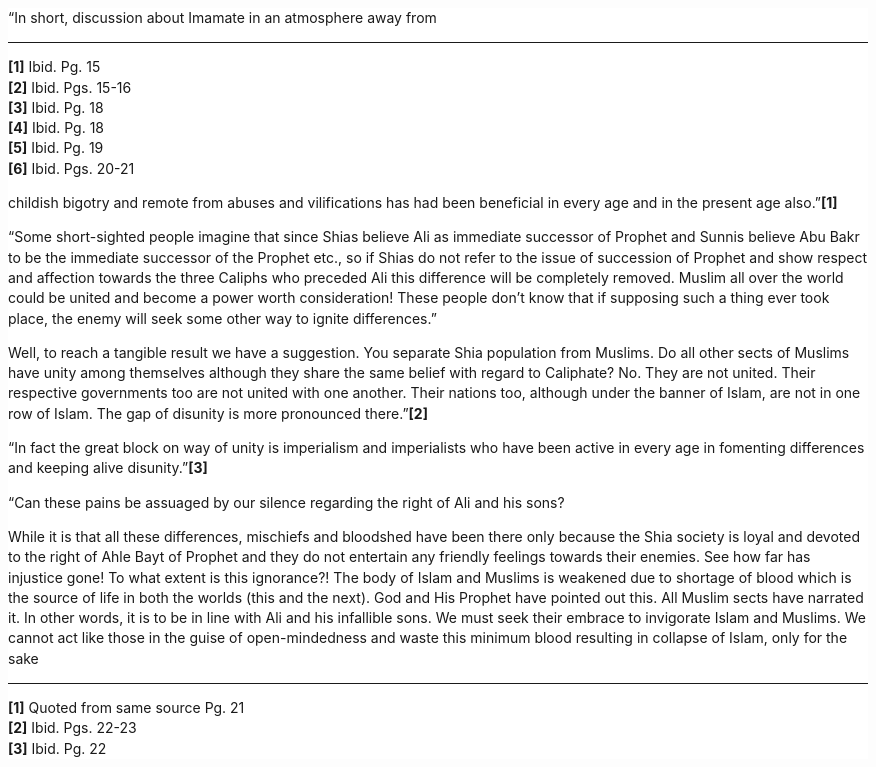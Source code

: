 “In short, discussion about Imamate in an atmosphere away from  

------------------------------------------------------------------------

**[1]** Ibid. Pg. 15  
 **[2]** Ibid. Pgs. 15-16  
 **[3]** Ibid. Pg. 18  
 **[4]** Ibid. Pg. 18  
 **[5]** Ibid. Pg. 19  
 **[6]** Ibid. Pgs. 20-21

childish bigotry and remote from abuses and vilifications has had been
beneficial in every age and in the present age also.”**[1]**

“Some short-sighted people imagine that since Shias believe Ali as
immediate successor of Prophet and Sunnis believe Abu Bakr to be the
immediate successor of the Prophet etc., so if Shias do not refer to the
issue of succession of Prophet and show respect and affection towards
the three Caliphs who preceded Ali this difference will be completely
removed. Muslim all over the world could be united and become a power
worth consideration! These people don’t know that if supposing such a
thing ever took place, the enemy will seek some other way to ignite
differences.”

Well, to reach a tangible result we have a suggestion. You separate Shia
population from Muslims. Do all other sects of Muslims have unity among
themselves although they share the same belief with regard to Caliphate?
No. They are not united. Their respective governments too are not united
with one another. Their nations too, although under the banner of Islam,
are not in one row of Islam. The gap of disunity is more pronounced
there.”**[2]**

“In fact the great block on way of unity is imperialism and imperialists
who have been active in every age in fomenting differences and keeping
alive disunity.”**[3]**

“Can these pains be assuaged by our silence regarding the right of Ali
and his sons?

While it is that all these differences, mischiefs and bloodshed have
been there only because the Shia society is loyal and devoted to the
right of Ahle Bayt of Prophet and they do not entertain any friendly
feelings towards their enemies. See how far has injustice gone! To what
extent is this ignorance?! The body of Islam and Muslims is weakened due
to shortage of blood which is the source of life in both the worlds
(this and the next). God and His Prophet have pointed out this. All
Muslim sects have narrated it. In other words, it is to be in line with
Ali and his infallible sons. We must seek their embrace to invigorate
Islam and Muslims. We cannot act like those in the guise of
open-mindedness and waste this minimum blood resulting in collapse of
Islam, only for the sake  

------------------------------------------------------------------------

**[1]** Quoted from same source Pg. 21  
 **[2]** Ibid. Pgs. 22-23  
 **[3]** Ibid. Pg. 22
